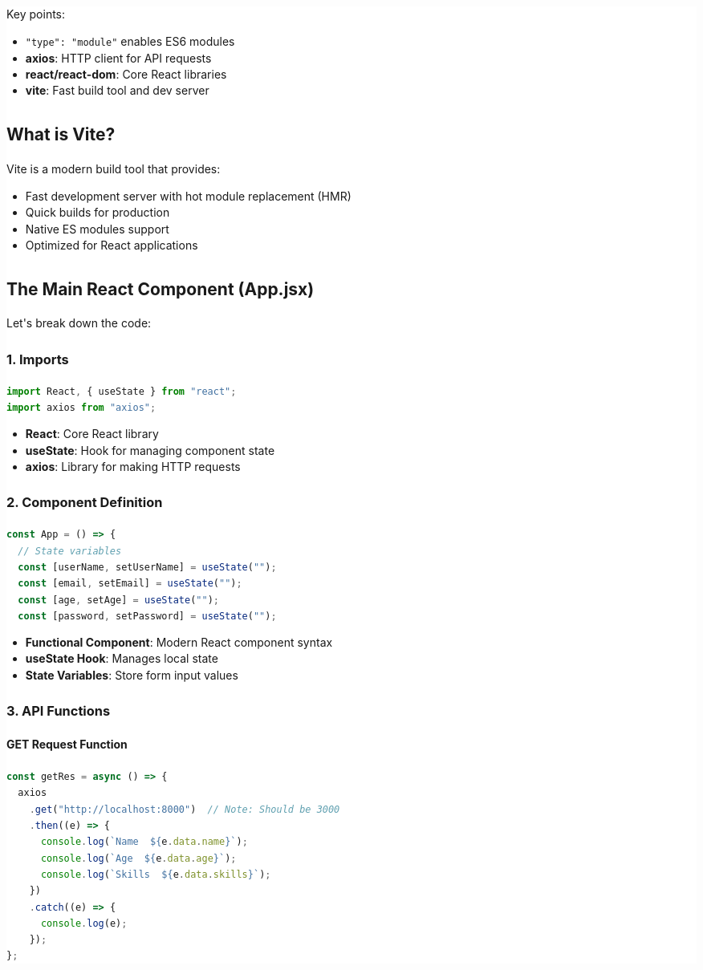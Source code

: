 Key points:
- `"type": "module"` enables ES6 modules
- **axios**: HTTP client for API requests
- **react/react-dom**: Core React libraries
- **vite**: Fast build tool and dev server

## What is Vite?

Vite is a modern build tool that provides:
- Fast development server with hot module replacement (HMR)
- Quick builds for production
- Native ES modules support
- Optimized for React applications

## The Main React Component (App.jsx)

Let's break down the code:

### 1. Imports
```javascript
import React, { useState } from "react";
import axios from "axios";
```

- **React**: Core React library
- **useState**: Hook for managing component state
- **axios**: Library for making HTTP requests

### 2. Component Definition
```javascript
const App = () => {
  // State variables
  const [userName, setUserName] = useState("");
  const [email, setEmail] = useState("");
  const [age, setAge] = useState("");
  const [password, setPassword] = useState("");
```

- **Functional Component**: Modern React component syntax
- **useState Hook**: Manages local state
- **State Variables**: Store form input values

### 3. API Functions

#### GET Request Function
```javascript
const getRes = async () => {
  axios
    .get("http://localhost:8000")  // Note: Should be 3000
    .then((e) => {
      console.log(`Name  ${e.data.name}`);
      console.log(`Age  ${e.data.age}`);
      console.log(`Skills  ${e.data.skills}`);
    })
    .catch((e) => {
      console.log(e);
    });
};
```
